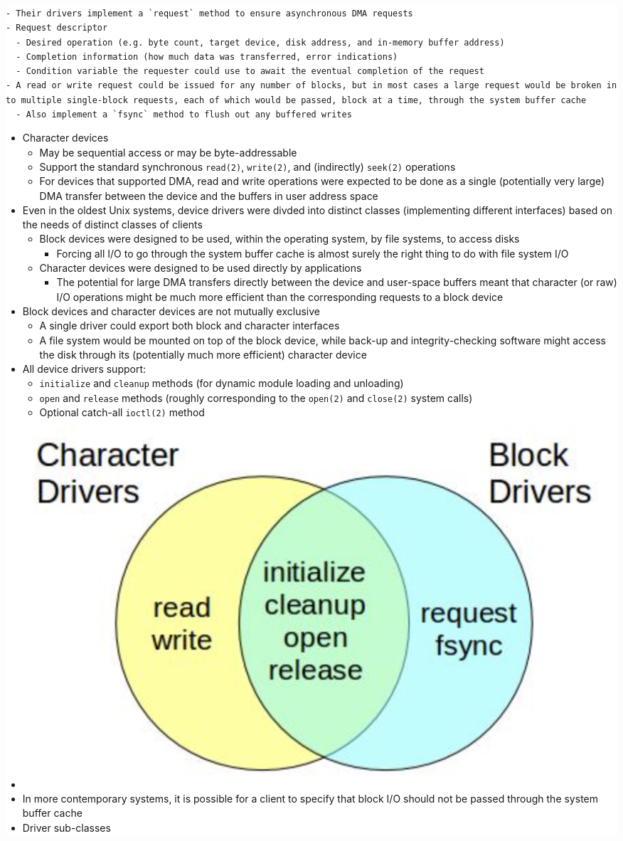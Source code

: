     - Their drivers implement a `request` method to ensure asynchronous DMA requests
    - Request descriptor
      - Desired operation (e.g. byte count, target device, disk address, and in-memory buffer address)
      - Completion information (how much data was transferred, error indications)
      - Condition variable the requester could use to await the eventual completion of the request
    - A read or write request could be issued for any number of blocks, but in most cases a large request would be broken into multiple single-block requests, each of which would be passed, block at a time, through the system buffer cache
      - Also implement a `fsync` method to flush out any buffered writes
  - Character devices
    - May be sequential access or may be byte-addressable
    - Support the standard synchronous `read(2)`, `write(2)`, and (indirectly) `seek(2)` operations
    - For devices that supported DMA, read and write operations were expected to be done as a single (potentially very large) DMA transfer between the device and the buffers in user address space
  - Even in the oldest Unix systems, device drivers were divded into distinct classes (implementing different interfaces) based on the needs of distinct classes of clients
    - Block devices were designed to be used, within the operating system, by file systems, to access disks
      - Forcing all I/O to go through the system buffer cache is almost surely the right thing to do with file system I/O
    - Character devices were designed to be used directly by applications
      - The potential for large DMA transfers directly between the device and user-space buffers meant that character (or raw) I/O operations might be much more efficient than the corresponding requests to a block device
  - Block devices and character devices are not mutually exclusive
    - A single driver could export both block and character interfaces
    - A file system would be mounted on top of the block device, while back-up and integrity-checking software might access the disk through its (potentially much more efficient) character device
  - All device drivers support:
    - `initialize` and `cleanup` methods (for dynamic module loading and unloading)
    - `open` and `release` methods (roughly corresponding to the `open(2)` and `close(2)` system calls)
    - Optional catch-all `ioctl(2)` method
  - ![characterblock.png](images/characterblock.png)
  - In more contemporary systems, it is possible for a client to specify that block I/O should not be passed through the system buffer cache
- Driver sub-classes